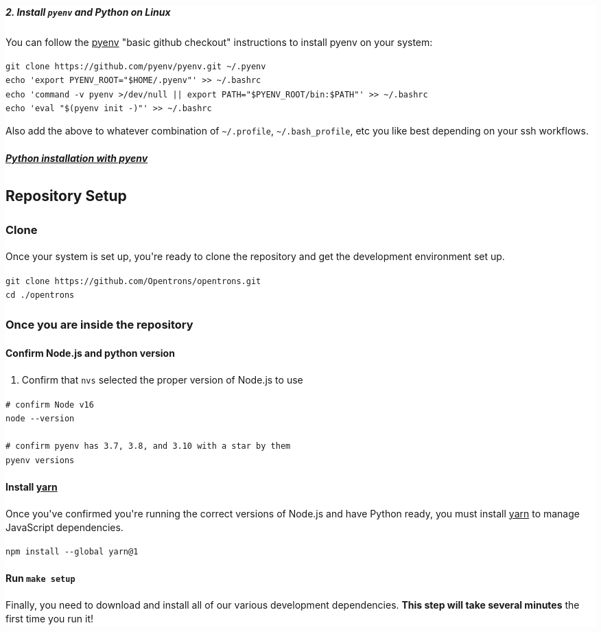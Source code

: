 ##### 2. Install `pyenv` and Python on Linux

You can follow the [pyenv][] "basic github checkout" instructions to install pyenv on your system:

```shell
git clone https://github.com/pyenv/pyenv.git ~/.pyenv
echo 'export PYENV_ROOT="$HOME/.pyenv"' >> ~/.bashrc
echo 'command -v pyenv >/dev/null || export PATH="$PYENV_ROOT/bin:$PATH"' >> ~/.bashrc
echo 'eval "$(pyenv init -)"' >> ~/.bashrc
```

Also add the above to whatever combination of `~/.profile`, `~/.bash_profile`, etc you like best depending on your ssh workflows.

##### [Python installation with pyenv](#python-installation-with-pyenv)

## Repository Setup

### Clone

Once your system is set up, you're ready to clone the repository and get the development environment set up.

```shell
git clone https://github.com/Opentrons/opentrons.git
cd ./opentrons
```

### Once you are inside the repository

#### Confirm Node.js and python version

1. Confirm that `nvs` selected the proper version of Node.js to use

```shell
# confirm Node v16
node --version

# confirm pyenv has 3.7, 3.8, and 3.10 with a star by them
pyenv versions
```

#### Install [yarn][]

Once you've confirmed you're running the correct versions of Node.js and have Python ready, you must install [yarn][] to manage JavaScript dependencies.

```shell
npm install --global yarn@1
```

#### Run `make setup`

Finally, you need to download and install all of our various development dependencies. **This step will take several minutes** the first time you run it!


[file an issue]: https://github.com/Opentrons/opentrons/issues
[open a pull request]: https://github.com/Opentrons/opentrons/pulls
[first-time git setup]: https://git-scm.com/book/en/v2/Getting-Started-First-Time-Git-Setup
[brew]: https://brew.sh
[xcode command line tools]: https://developer.apple.com/xcode/resources/
[scoop]: https://scoop.sh/
[nvs]: https://github.com/jasongin/nvs
[pyenv]: https://github.com/pyenv/pyenv
[pyenv-win]: https://github.com/pyenv-win/pyenv-win
[yarn]: https://classic.yarnpkg.com/
[pipenv]: https://github.com/pypa/pipenv
[contributing guide]: ./CONTRIBUTING.md